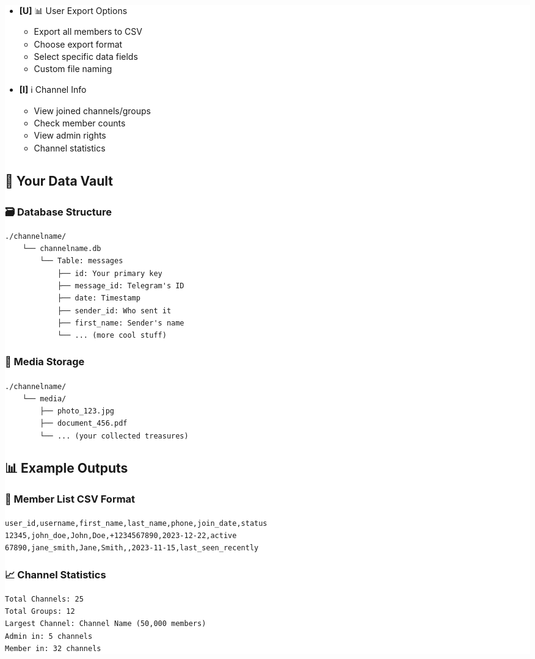 - **[U]** 📊 User Export Options
  - Export all members to CSV
  - Choose export format
  - Select specific data fields
  - Custom file naming

- **[I]** ℹ️ Channel Info
  - View joined channels/groups
  - Check member counts
  - View admin rights
  - Channel statistics

## 💾 Your Data Vault

### 🗃️ Database Structure
```
./channelname/
    └── channelname.db
        └── Table: messages
            ├── id: Your primary key
            ├── message_id: Telegram's ID
            ├── date: Timestamp
            ├── sender_id: Who sent it
            ├── first_name: Sender's name
            └── ... (more cool stuff)
```

### 📁 Media Storage
```
./channelname/
    └── media/
        ├── photo_123.jpg
        ├── document_456.pdf
        └── ... (your collected treasures)
```

## 📊 Example Outputs

### 👥 Member List CSV Format
```csv
user_id,username,first_name,last_name,phone,join_date,status
12345,john_doe,John,Doe,+1234567890,2023-12-22,active
67890,jane_smith,Jane,Smith,,2023-11-15,last_seen_recently
```

### 📈 Channel Statistics
```
Total Channels: 25
Total Groups: 12
Largest Channel: Channel Name (50,000 members)
Admin in: 5 channels
Member in: 32 channels
```
